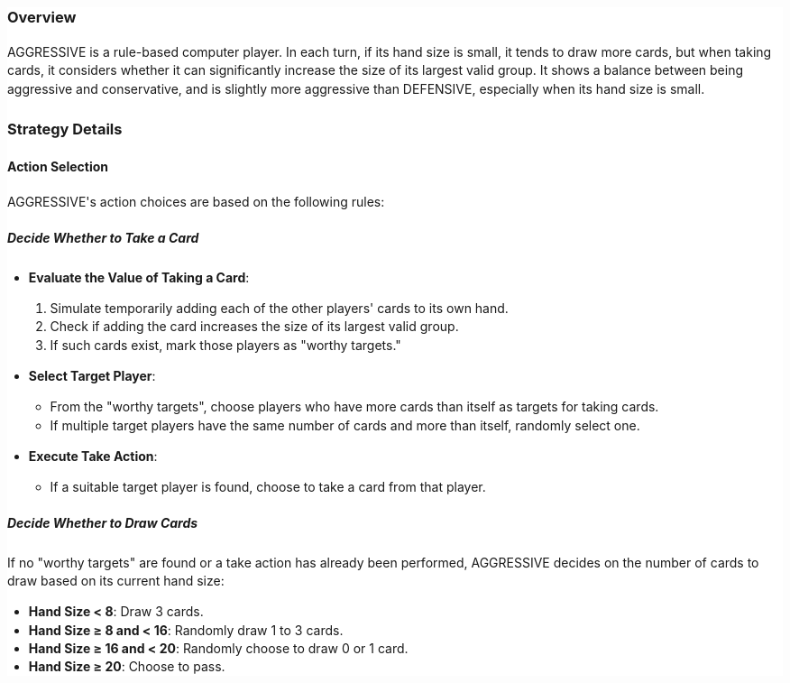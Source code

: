 ### Overview

AGGRESSIVE is a rule-based computer player. In each turn, if its hand size is small, it tends to draw more cards, but when taking cards, it considers whether it can significantly increase the size of its largest valid group. It shows a balance between being aggressive and conservative, and is slightly more aggressive than DEFENSIVE, especially when its hand size is small.

### Strategy Details

#### Action Selection

AGGRESSIVE's action choices are based on the following rules:

##### Decide Whether to Take a Card

- **Evaluate the Value of Taking a Card**:
  
  1. Simulate temporarily adding each of the other players' cards to its own hand.
  2. Check if adding the card increases the size of its largest valid group.
  3. If such cards exist, mark those players as "worthy targets."

- **Select Target Player**:
  
  - From the "worthy targets", choose players who have more cards than itself as targets for taking cards.
  - If multiple target players have the same number of cards and more than itself, randomly select one.

- **Execute Take Action**:
  
  - If a suitable target player is found, choose to take a card from that player.

##### Decide Whether to Draw Cards

If no "worthy targets" are found or a take action has already been performed, AGGRESSIVE decides on the number of cards to draw based on its current hand size:

- **Hand Size < 8**: Draw 3 cards.
- **Hand Size ≥ 8 and < 16**: Randomly draw 1 to 3 cards.
- **Hand Size ≥ 16 and < 20**: Randomly choose to draw 0 or 1 card.
- **Hand Size ≥ 20**: Choose to pass.


